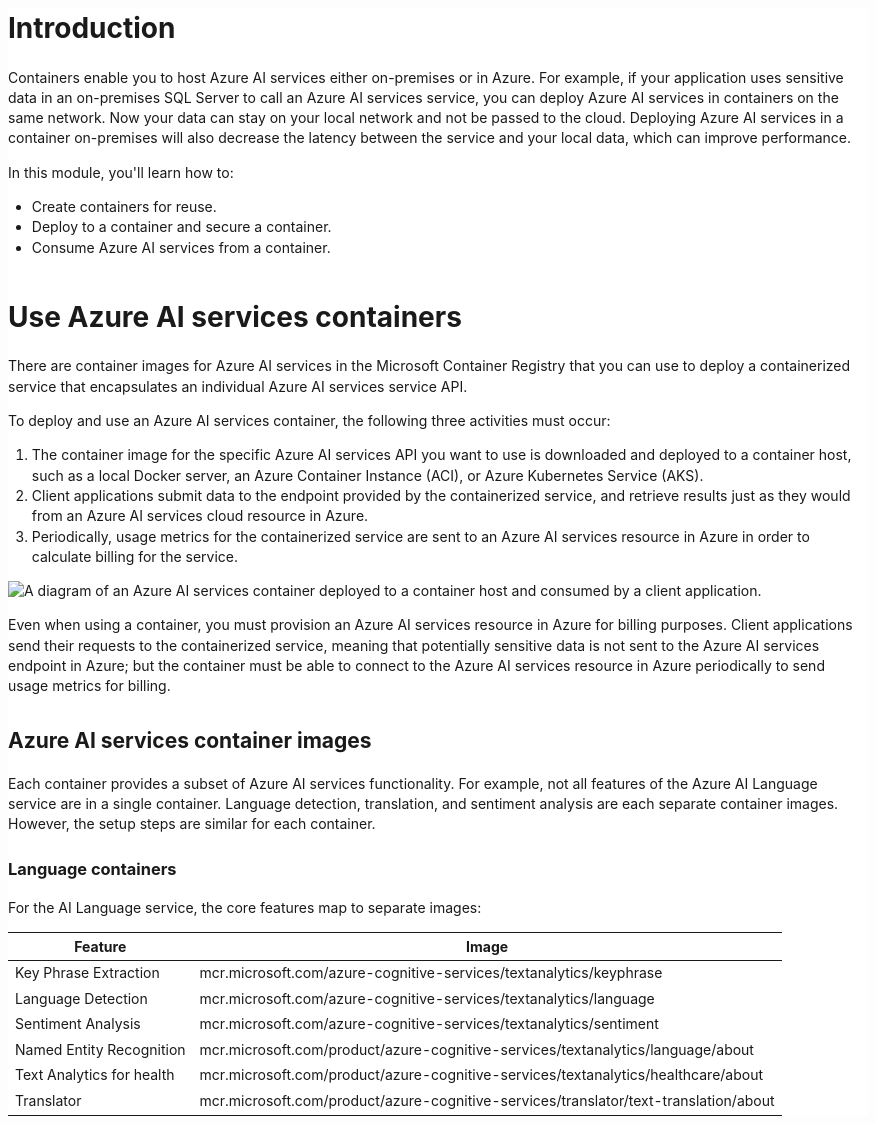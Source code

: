 

# Introduction


Containers enable you to host Azure AI services either on-premises or in Azure. For example, if your application uses sensitive data in an on-premises SQL Server to call an Azure AI services service, you can deploy Azure AI services in containers on the same network. Now your data can stay on your local network and not be passed to the cloud. Deploying Azure AI services in a container on-premises will also decrease the latency between the service and your local data, which can improve performance.

In this module, you'll learn how to:

- Create containers for reuse.
- Deploy to a container and secure a container.
- Consume Azure AI services from a container.

# Use Azure AI services containers


There are container images for Azure AI services in the Microsoft Container Registry that you can use to deploy a containerized service that encapsulates an individual Azure AI services service API.

To deploy and use an Azure AI services container, the following three activities must occur:

1. The container image for the specific Azure AI services API you want to use is downloaded and deployed to a container host, such as a local Docker server, an Azure Container Instance (ACI), or Azure Kubernetes Service (AKS).
2. Client applications submit data to the endpoint provided by the containerized service, and retrieve results just as they would from an Azure AI services cloud resource in Azure.
3. Periodically, usage metrics for the containerized service are sent to an Azure AI services resource in Azure in order to calculate billing for the service.

![A diagram of an Azure AI services container deployed to a container host and consumed by a client application.](https://learn.microsoft.com/en-us/training/wwl-data-ai/investigate-container-for-use-with-ai-services/media/ai-services-container.png)

Even when using a container, you must provision an Azure AI services resource in Azure for billing purposes. Client applications send their requests to the containerized service, meaning that potentially sensitive data is not sent to the Azure AI services endpoint in Azure; but the container must be able to connect to the Azure AI services resource in Azure periodically to send usage metrics for billing.

## Azure AI services container images

Each container provides a subset of Azure AI services functionality. For example, not all features of the Azure AI Language service are in a single container. Language detection, translation, and sentiment analysis are each separate container images. However, the setup steps are similar for each container.

### Language containers

For the AI Language service, the core features map to separate images:

|Feature|Image|
|---|---|
|Key Phrase Extraction|mcr.microsoft.com/azure-cognitive-services/textanalytics/keyphrase|
|Language Detection|mcr.microsoft.com/azure-cognitive-services/textanalytics/language|
|Sentiment Analysis|mcr.microsoft.com/azure-cognitive-services/textanalytics/sentiment|
|Named Entity Recognition|mcr.microsoft.com/product/azure-cognitive-services/textanalytics/language/about|
|Text Analytics for health|mcr.microsoft.com/product/azure-cognitive-services/textanalytics/healthcare/about|
|Translator|mcr.microsoft.com/product/azure-cognitive-services/translator/text-translation/about|